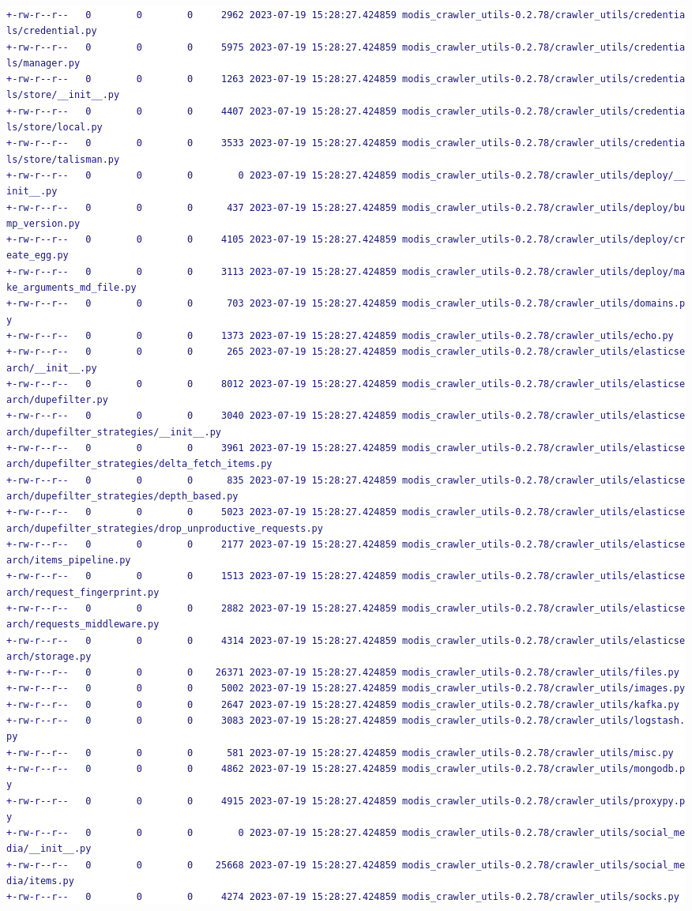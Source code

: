 ```diff
+-rw-r--r--   0        0        0     2962 2023-07-19 15:28:27.424859 modis_crawler_utils-0.2.78/crawler_utils/credentials/credential.py
+-rw-r--r--   0        0        0     5975 2023-07-19 15:28:27.424859 modis_crawler_utils-0.2.78/crawler_utils/credentials/manager.py
+-rw-r--r--   0        0        0     1263 2023-07-19 15:28:27.424859 modis_crawler_utils-0.2.78/crawler_utils/credentials/store/__init__.py
+-rw-r--r--   0        0        0     4407 2023-07-19 15:28:27.424859 modis_crawler_utils-0.2.78/crawler_utils/credentials/store/local.py
+-rw-r--r--   0        0        0     3533 2023-07-19 15:28:27.424859 modis_crawler_utils-0.2.78/crawler_utils/credentials/store/talisman.py
+-rw-r--r--   0        0        0        0 2023-07-19 15:28:27.424859 modis_crawler_utils-0.2.78/crawler_utils/deploy/__init__.py
+-rw-r--r--   0        0        0      437 2023-07-19 15:28:27.424859 modis_crawler_utils-0.2.78/crawler_utils/deploy/bump_version.py
+-rw-r--r--   0        0        0     4105 2023-07-19 15:28:27.424859 modis_crawler_utils-0.2.78/crawler_utils/deploy/create_egg.py
+-rw-r--r--   0        0        0     3113 2023-07-19 15:28:27.424859 modis_crawler_utils-0.2.78/crawler_utils/deploy/make_arguments_md_file.py
+-rw-r--r--   0        0        0      703 2023-07-19 15:28:27.424859 modis_crawler_utils-0.2.78/crawler_utils/domains.py
+-rw-r--r--   0        0        0     1373 2023-07-19 15:28:27.424859 modis_crawler_utils-0.2.78/crawler_utils/echo.py
+-rw-r--r--   0        0        0      265 2023-07-19 15:28:27.424859 modis_crawler_utils-0.2.78/crawler_utils/elasticsearch/__init__.py
+-rw-r--r--   0        0        0     8012 2023-07-19 15:28:27.424859 modis_crawler_utils-0.2.78/crawler_utils/elasticsearch/dupefilter.py
+-rw-r--r--   0        0        0     3040 2023-07-19 15:28:27.424859 modis_crawler_utils-0.2.78/crawler_utils/elasticsearch/dupefilter_strategies/__init__.py
+-rw-r--r--   0        0        0     3961 2023-07-19 15:28:27.424859 modis_crawler_utils-0.2.78/crawler_utils/elasticsearch/dupefilter_strategies/delta_fetch_items.py
+-rw-r--r--   0        0        0      835 2023-07-19 15:28:27.424859 modis_crawler_utils-0.2.78/crawler_utils/elasticsearch/dupefilter_strategies/depth_based.py
+-rw-r--r--   0        0        0     5023 2023-07-19 15:28:27.424859 modis_crawler_utils-0.2.78/crawler_utils/elasticsearch/dupefilter_strategies/drop_unproductive_requests.py
+-rw-r--r--   0        0        0     2177 2023-07-19 15:28:27.424859 modis_crawler_utils-0.2.78/crawler_utils/elasticsearch/items_pipeline.py
+-rw-r--r--   0        0        0     1513 2023-07-19 15:28:27.424859 modis_crawler_utils-0.2.78/crawler_utils/elasticsearch/request_fingerprint.py
+-rw-r--r--   0        0        0     2882 2023-07-19 15:28:27.424859 modis_crawler_utils-0.2.78/crawler_utils/elasticsearch/requests_middleware.py
+-rw-r--r--   0        0        0     4314 2023-07-19 15:28:27.424859 modis_crawler_utils-0.2.78/crawler_utils/elasticsearch/storage.py
+-rw-r--r--   0        0        0    26371 2023-07-19 15:28:27.424859 modis_crawler_utils-0.2.78/crawler_utils/files.py
+-rw-r--r--   0        0        0     5002 2023-07-19 15:28:27.424859 modis_crawler_utils-0.2.78/crawler_utils/images.py
+-rw-r--r--   0        0        0     2647 2023-07-19 15:28:27.424859 modis_crawler_utils-0.2.78/crawler_utils/kafka.py
+-rw-r--r--   0        0        0     3083 2023-07-19 15:28:27.424859 modis_crawler_utils-0.2.78/crawler_utils/logstash.py
+-rw-r--r--   0        0        0      581 2023-07-19 15:28:27.424859 modis_crawler_utils-0.2.78/crawler_utils/misc.py
+-rw-r--r--   0        0        0     4862 2023-07-19 15:28:27.424859 modis_crawler_utils-0.2.78/crawler_utils/mongodb.py
+-rw-r--r--   0        0        0     4915 2023-07-19 15:28:27.424859 modis_crawler_utils-0.2.78/crawler_utils/proxypy.py
+-rw-r--r--   0        0        0        0 2023-07-19 15:28:27.424859 modis_crawler_utils-0.2.78/crawler_utils/social_media/__init__.py
+-rw-r--r--   0        0        0    25668 2023-07-19 15:28:27.424859 modis_crawler_utils-0.2.78/crawler_utils/social_media/items.py
+-rw-r--r--   0        0        0     4274 2023-07-19 15:28:27.424859 modis_crawler_utils-0.2.78/crawler_utils/socks.py
```